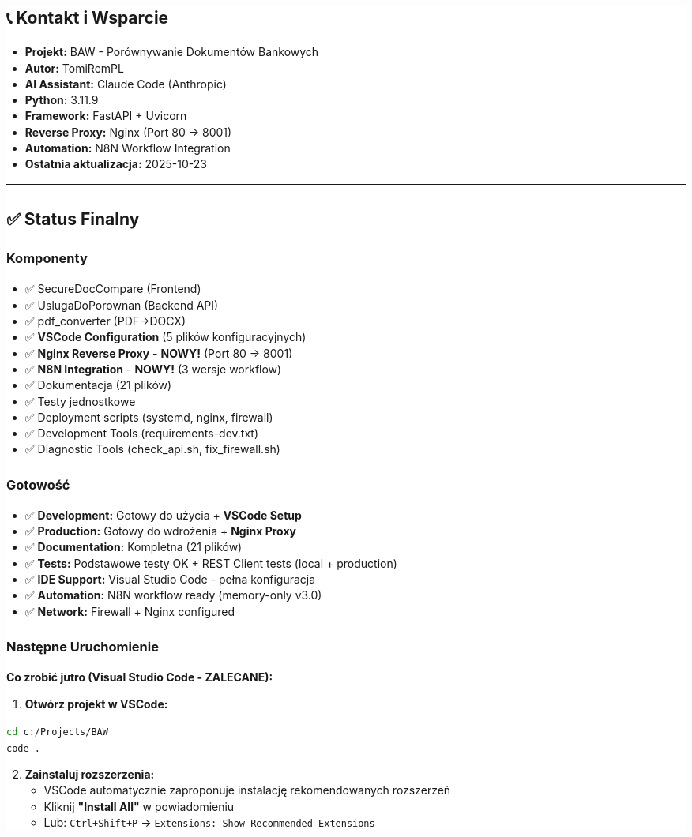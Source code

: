 
## 📞 Kontakt i Wsparcie

- **Projekt:** BAW - Porównywanie Dokumentów Bankowych
- **Autor:** TomiRemPL
- **AI Assistant:** Claude Code (Anthropic)
- **Python:** 3.11.9
- **Framework:** FastAPI + Uvicorn
- **Reverse Proxy:** Nginx (Port 80 → 8001)
- **Automation:** N8N Workflow Integration
- **Ostatnia aktualizacja:** 2025-10-23

---

## ✅ Status Finalny

### Komponenty
- ✅ SecureDocCompare (Frontend)
- ✅ UslugaDoPorownan (Backend API)
- ✅ pdf_converter (PDF→DOCX)
- ✅ **VSCode Configuration** (5 plików konfiguracyjnych)
- ✅ **Nginx Reverse Proxy** - **NOWY!** (Port 80 → 8001)
- ✅ **N8N Integration** - **NOWY!** (3 wersje workflow)
- ✅ Dokumentacja (21 plików)
- ✅ Testy jednostkowe
- ✅ Deployment scripts (systemd, nginx, firewall)
- ✅ Development Tools (requirements-dev.txt)
- ✅ Diagnostic Tools (check_api.sh, fix_firewall.sh)

### Gotowość
- ✅ **Development:** Gotowy do użycia + **VSCode Setup**
- ✅ **Production:** Gotowy do wdrożenia + **Nginx Proxy**
- ✅ **Documentation:** Kompletna (21 plików)
- ✅ **Tests:** Podstawowe testy OK + REST Client tests (local + production)
- ✅ **IDE Support:** Visual Studio Code - pełna konfiguracja
- ✅ **Automation:** N8N workflow ready (memory-only v3.0)
- ✅ **Network:** Firewall + Nginx configured

### Następne Uruchomienie

**Co zrobić jutro (Visual Studio Code - ZALECANE):**

1. **Otwórz projekt w VSCode:**
```bash
cd c:/Projects/BAW
code .
```

2. **Zainstaluj rozszerzenia:**
   - VSCode automatycznie zaproponuje instalację rekomendowanych rozszerzeń
   - Kliknij **"Install All"** w powiadomieniu
   - Lub: `Ctrl+Shift+P` → `Extensions: Show Recommended Extensions`
